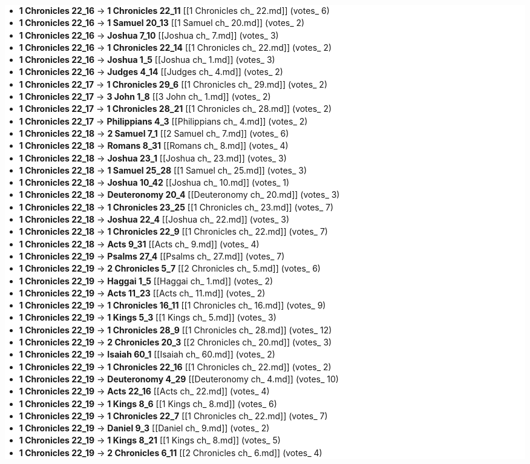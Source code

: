 - **1 Chronicles 22_16** → **1 Chronicles 22_11** [[1 Chronicles ch_ 22.md]] (votes_ 6)
- **1 Chronicles 22_16** → **1 Samuel 20_13** [[1 Samuel ch_ 20.md]] (votes_ 2)
- **1 Chronicles 22_16** → **Joshua 7_10** [[Joshua ch_ 7.md]] (votes_ 3)
- **1 Chronicles 22_16** → **1 Chronicles 22_14** [[1 Chronicles ch_ 22.md]] (votes_ 2)
- **1 Chronicles 22_16** → **Joshua 1_5** [[Joshua ch_ 1.md]] (votes_ 3)
- **1 Chronicles 22_16** → **Judges 4_14** [[Judges ch_ 4.md]] (votes_ 2)
- **1 Chronicles 22_17** → **1 Chronicles 29_6** [[1 Chronicles ch_ 29.md]] (votes_ 2)
- **1 Chronicles 22_17** → **3 John 1_8** [[3 John ch_ 1.md]] (votes_ 2)
- **1 Chronicles 22_17** → **1 Chronicles 28_21** [[1 Chronicles ch_ 28.md]] (votes_ 2)
- **1 Chronicles 22_17** → **Philippians 4_3** [[Philippians ch_ 4.md]] (votes_ 2)
- **1 Chronicles 22_18** → **2 Samuel 7_1** [[2 Samuel ch_ 7.md]] (votes_ 6)
- **1 Chronicles 22_18** → **Romans 8_31** [[Romans ch_ 8.md]] (votes_ 4)
- **1 Chronicles 22_18** → **Joshua 23_1** [[Joshua ch_ 23.md]] (votes_ 3)
- **1 Chronicles 22_18** → **1 Samuel 25_28** [[1 Samuel ch_ 25.md]] (votes_ 3)
- **1 Chronicles 22_18** → **Joshua 10_42** [[Joshua ch_ 10.md]] (votes_ 1)
- **1 Chronicles 22_18** → **Deuteronomy 20_4** [[Deuteronomy ch_ 20.md]] (votes_ 3)
- **1 Chronicles 22_18** → **1 Chronicles 23_25** [[1 Chronicles ch_ 23.md]] (votes_ 7)
- **1 Chronicles 22_18** → **Joshua 22_4** [[Joshua ch_ 22.md]] (votes_ 3)
- **1 Chronicles 22_18** → **1 Chronicles 22_9** [[1 Chronicles ch_ 22.md]] (votes_ 7)
- **1 Chronicles 22_18** → **Acts 9_31** [[Acts ch_ 9.md]] (votes_ 4)
- **1 Chronicles 22_19** → **Psalms 27_4** [[Psalms ch_ 27.md]] (votes_ 7)
- **1 Chronicles 22_19** → **2 Chronicles 5_7** [[2 Chronicles ch_ 5.md]] (votes_ 6)
- **1 Chronicles 22_19** → **Haggai 1_5** [[Haggai ch_ 1.md]] (votes_ 2)
- **1 Chronicles 22_19** → **Acts 11_23** [[Acts ch_ 11.md]] (votes_ 2)
- **1 Chronicles 22_19** → **1 Chronicles 16_11** [[1 Chronicles ch_ 16.md]] (votes_ 9)
- **1 Chronicles 22_19** → **1 Kings 5_3** [[1 Kings ch_ 5.md]] (votes_ 3)
- **1 Chronicles 22_19** → **1 Chronicles 28_9** [[1 Chronicles ch_ 28.md]] (votes_ 12)
- **1 Chronicles 22_19** → **2 Chronicles 20_3** [[2 Chronicles ch_ 20.md]] (votes_ 3)
- **1 Chronicles 22_19** → **Isaiah 60_1** [[Isaiah ch_ 60.md]] (votes_ 2)
- **1 Chronicles 22_19** → **1 Chronicles 22_16** [[1 Chronicles ch_ 22.md]] (votes_ 2)
- **1 Chronicles 22_19** → **Deuteronomy 4_29** [[Deuteronomy ch_ 4.md]] (votes_ 10)
- **1 Chronicles 22_19** → **Acts 22_16** [[Acts ch_ 22.md]] (votes_ 4)
- **1 Chronicles 22_19** → **1 Kings 8_6** [[1 Kings ch_ 8.md]] (votes_ 6)
- **1 Chronicles 22_19** → **1 Chronicles 22_7** [[1 Chronicles ch_ 22.md]] (votes_ 7)
- **1 Chronicles 22_19** → **Daniel 9_3** [[Daniel ch_ 9.md]] (votes_ 2)
- **1 Chronicles 22_19** → **1 Kings 8_21** [[1 Kings ch_ 8.md]] (votes_ 5)
- **1 Chronicles 22_19** → **2 Chronicles 6_11** [[2 Chronicles ch_ 6.md]] (votes_ 4)
